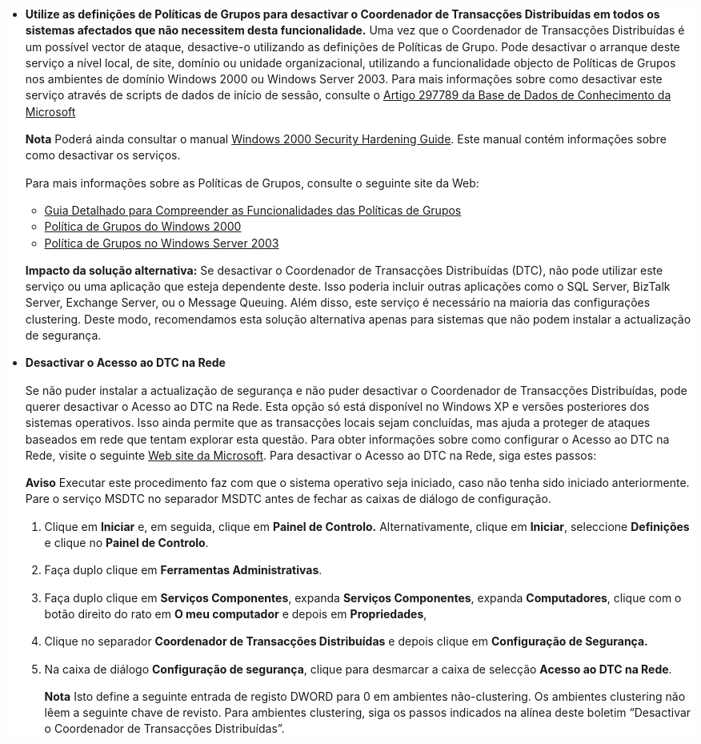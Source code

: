 -   **Utilize as definições de Políticas de Grupos para desactivar o Coordenador de Transacções Distribuídas em todos os sistemas afectados que não necessitem desta funcionalidade.**
    Uma vez que o Coordenador de Transacções Distribuídas é um possível vector de ataque, desactive-o utilizando as definições de Políticas de Grupo. Pode desactivar o arranque deste serviço a nível local, de site, domínio ou unidade organizacional, utilizando a funcionalidade objecto de Políticas de Grupos nos ambientes de domínio Windows 2000 ou Windows Server 2003. Para mais informações sobre como desactivar este serviço através de scripts de dados de início de sessão, consulte o [Artigo 297789 da Base de Dados de Conhecimento da Microsoft](http://support.microsoft.com/kb/297789)

    **Nota** Poderá ainda consultar o manual [Windows 2000 Security Hardening Guide](http://www.microsoft.com/downloads/details.aspx?familyid=15e83186-a2c8-4c8f-a9d0-a0201f639a56&displaylang=en). Este manual contém informações sobre como desactivar os serviços.

    Para mais informações sobre as Políticas de Grupos, consulte o seguinte site da Web:

    -   [Guia Detalhado para Compreender as Funcionalidades das Políticas de Grupos](http://www.microsoft.com/technet/prodtechnol/windowsserver2003/technologies/directory/activedirectory/stepbystep/gpfeat.mspx)
    -   [Política de Grupos do Windows 2000](http://www.microsoft.com/technet/prodtechnol/windows2000serv/howto/grpolwt.mspx)
    -   [Política de Grupos no Windows Server 2003](http://www.microsoft.com/technet/prodtechnol/windowsserver2003/technologies/management/gp/default.mspx)

    **Impacto da solução alternativa:** Se desactivar o Coordenador de Transacções Distribuídas (DTC), não pode utilizar este serviço ou uma aplicação que esteja dependente deste. Isso poderia incluir outras aplicações como o SQL Server, BizTalk Server, Exchange Server, ou o Message Queuing. Além disso, este serviço é necessário na maioria das configurações clustering. Deste modo, recomendamos esta solução alternativa apenas para sistemas que não podem instalar a actualização de segurança.

-   **Desactivar o Acesso ao DTC na Rede**

    Se não puder instalar a actualização de segurança e não puder desactivar o Coordenador de Transacções Distribuídas, pode querer desactivar o Acesso ao DTC na Rede. Esta opção só está disponível no Windows XP e versões posteriores dos sistemas operativos. Isso ainda permite que as transacções locais sejam concluídas, mas ajuda a proteger de ataques baseados em rede que tentam explorar esta questão. Para obter informações sobre como configurar o Acesso ao DTC na Rede, visite o seguinte [Web site da Microsoft](http://msdn.microsoft.com/library/default.asp?url=/library/en-us/cossdk/html/45297f03-7ff2-41c6-99cc-66ca1cc88569.asp). Para desactivar o Acesso ao DTC na Rede, siga estes passos:

    **Aviso** Executar este procedimento faz com que o sistema operativo seja iniciado, caso não tenha sido iniciado anteriormente. Pare o serviço MSDTC no separador MSDTC antes de fechar as caixas de diálogo de configuração.

    1.  Clique em **Iniciar** e, em seguida, clique em **Painel de Controlo.** Alternativamente, clique em **Iniciar**, seleccione **Definições** e clique no **Painel de Controlo**.
    2.  Faça duplo clique em **Ferramentas Administrativas**.
    3.  Faça duplo clique em **Serviços Componentes**, expanda **Serviços Componentes**, expanda **Computadores**, clique com o botão direito do rato em **O meu computador** e depois em **Propriedades**,
    4.  Clique no separador **Coordenador de Transacções Distribuídas** e depois clique em **Configuração de Segurança.**
    5.  Na caixa de diálogo **Configuração de segurança**, clique para desmarcar a caixa de selecção **Acesso ao DTC na Rede**.

        **Nota** Isto define a seguinte entrada de registo DWORD para 0 em ambientes não-clustering. Os ambientes clustering não lêem a seguinte chave de revisto. Para ambientes clustering, siga os passos indicados na alínea deste boletim “Desactivar o Coordenador de Transacções Distribuídas”.
